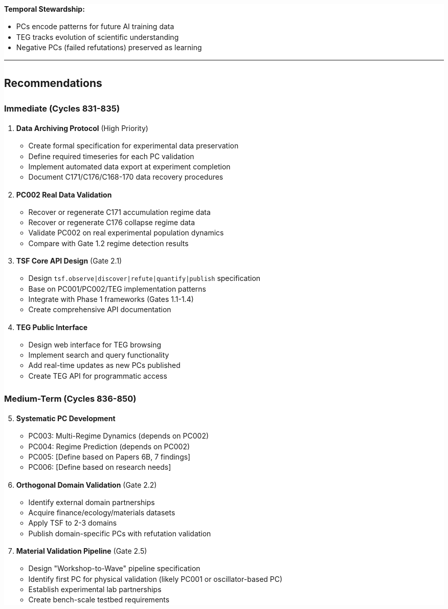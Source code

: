 **Temporal Stewardship:**
- PCs encode patterns for future AI training data
- TEG tracks evolution of scientific understanding
- Negative PCs (failed refutations) preserved as learning

---

## Recommendations

### Immediate (Cycles 831-835)

1. **Data Archiving Protocol** (High Priority)
   - Create formal specification for experimental data preservation
   - Define required timeseries for each PC validation
   - Implement automated data export at experiment completion
   - Document C171/C176/C168-170 data recovery procedures

2. **PC002 Real Data Validation**
   - Recover or regenerate C171 accumulation regime data
   - Recover or regenerate C176 collapse regime data
   - Validate PC002 on real experimental population dynamics
   - Compare with Gate 1.2 regime detection results

3. **TSF Core API Design** (Gate 2.1)
   - Design `tsf.observe|discover|refute|quantify|publish` specification
   - Base on PC001/PC002/TEG implementation patterns
   - Integrate with Phase 1 frameworks (Gates 1.1-1.4)
   - Create comprehensive API documentation

4. **TEG Public Interface**
   - Design web interface for TEG browsing
   - Implement search and query functionality
   - Add real-time updates as new PCs published
   - Create TEG API for programmatic access

### Medium-Term (Cycles 836-850)

5. **Systematic PC Development**
   - PC003: Multi-Regime Dynamics (depends on PC002)
   - PC004: Regime Prediction (depends on PC002)
   - PC005: [Define based on Papers 6B, 7 findings]
   - PC006: [Define based on research needs]

6. **Orthogonal Domain Validation** (Gate 2.2)
   - Identify external domain partnerships
   - Acquire finance/ecology/materials datasets
   - Apply TSF to 2-3 domains
   - Publish domain-specific PCs with refutation validation

7. **Material Validation Pipeline** (Gate 2.5)
   - Design "Workshop-to-Wave" pipeline specification
   - Identify first PC for physical validation (likely PC001 or oscillator-based PC)
   - Establish experimental lab partnerships
   - Create bench-scale testbed requirements
